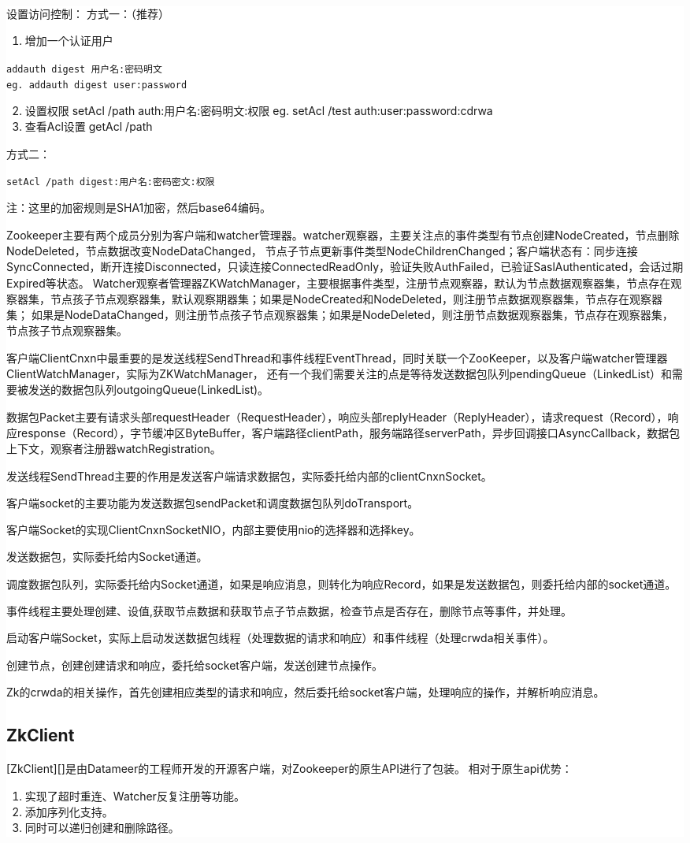 设置访问控制：
方式一：（推荐）
1. 增加一个认证用户
```
addauth digest 用户名:密码明文
eg. addauth digest user:password
 ```
2. 设置权限
setAcl /path auth:用户名:密码明文:权限
eg. setAcl /test auth:user:password:cdrwa
3. 查看Acl设置
getAcl /path

方式二：
```
setAcl /path digest:用户名:密码密文:权限
```
注：这里的加密规则是SHA1加密，然后base64编码。

Zookeeper主要有两个成员分别为客户端和watcher管理器。watcher观察器，主要关注点的事件类型有节点创建NodeCreated，节点删除NodeDeleted，节点数据改变NodeDataChanged，
节点子节点更新事件类型NodeChildrenChanged；客户端状态有：同步连接SyncConnected，断开连接Disconnected，只读连接ConnectedReadOnly，验证失败AuthFailed，已验证SaslAuthenticated，会话过期Expired等状态。
Watcher观察者管理器ZKWatchManager，主要根据事件类型，注册节点观察器，默认为节点数据观察器集，节点存在观察器集，节点孩子节点观察器集，默认观察期器集；如果是NodeCreated和NodeDeleted，则注册节点数据观察器集，节点存在观察器集；
如果是NodeDataChanged，则注册节点孩子节点观察器集；如果是NodeDeleted，则注册节点数据观察器集，节点存在观察器集，节点孩子节点观察器集。

客户端ClientCnxn中最重要的是发送线程SendThread和事件线程EventThread，同时关联一个ZooKeeper，以及客户端watcher管理器ClientWatchManager，实际为ZKWatchManager，
还有一个我们需要关注的点是等待发送数据包队列pendingQueue（LinkedList<Packet>）和需要被发送的数据包队列outgoingQueue(LinkedList<Packet>)。

数据包Packet主要有请求头部requestHeader（RequestHeader），响应头部replyHeader（ReplyHeader），请求request（Record），响应response（Record），字节缓冲区ByteBuffer，客户端路径clientPath，服务端路径serverPath，异步回调接口AsyncCallback，数据包上下文，观察者注册器watchRegistration。

发送线程SendThread主要的作用是发送客户端请求数据包，实际委托给内部的clientCnxnSocket。

客户端socket的主要功能为发送数据包sendPacket和调度数据包队列doTransport。

客户端Socket的实现ClientCnxnSocketNIO，内部主要使用nio的选择器和选择key。

发送数据包，实际委托给内Socket通道。

调度数据包队列，实际委托给内Socket通道，如果是响应消息，则转化为响应Record，如果是发送数据包，则委托给内部的socket通道。

事件线程主要处理创建、设值,获取节点数据和获取节点子节点数据，检查节点是否存在，删除节点等事件，并处理。

启动客户端Socket，实际上启动发送数据包线程（处理数据的请求和响应）和事件线程（处理crwda相关事件）。

创建节点，创建创建请求和响应，委托给socket客户端，发送创建节点操作。

Zk的crwda的相关操作，首先创建相应类型的请求和响应，然后委托给socket客户端，处理响应的操作，并解析响应消息。

## ZkClient

[ZkClient][]是由Datameer的工程师开发的开源客户端，对Zookeeper的原生API进行了包装。
相对于原生api优势：
1. 实现了超时重连、Watcher反复注册等功能。
2. 添加序列化支持。
3. 同时可以递归创建和删除路径。


[Curator分布式锁]: "Curator分布式锁"